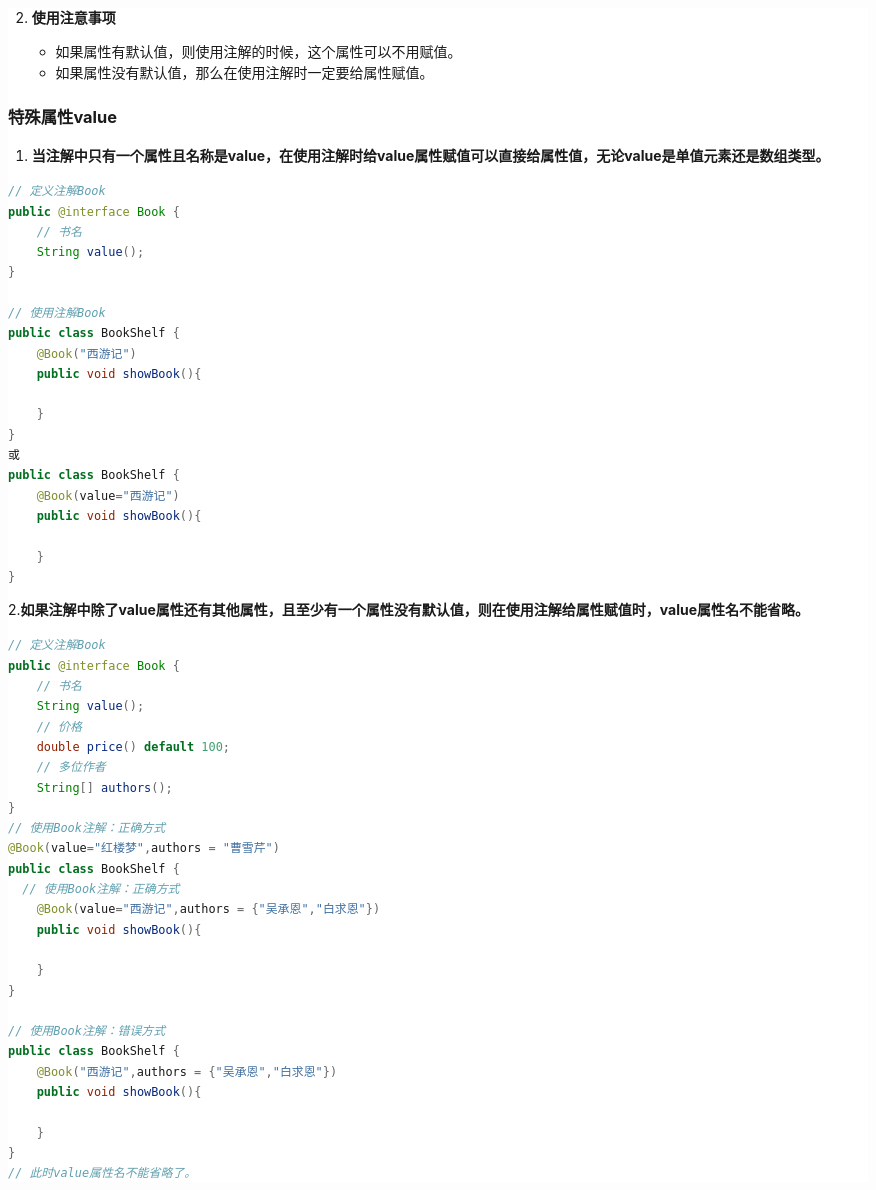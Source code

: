 2. **使用注意事项**

   - 如果属性有默认值，则使用注解的时候，这个属性可以不用赋值。
   - 如果属性没有默认值，那么在使用注解时一定要给属性赋值。 

### 特殊属性value

1. **当注解中只有一个属性且名称是value，在使用注解时给value属性赋值可以直接给属性值，无论value是单值元素还是数组类型。**

```java
// 定义注解Book
public @interface Book {
    // 书名
    String value();
}

// 使用注解Book
public class BookShelf {
    @Book("西游记")
    public void showBook(){

    }
}
或
public class BookShelf {
    @Book(value="西游记")
    public void showBook(){

    }
}
```

2.**如果注解中除了value属性还有其他属性，且至少有一个属性没有默认值，则在使用注解给属性赋值时，value属性名不能省略。**

```java
// 定义注解Book
public @interface Book {
    // 书名
    String value();
    // 价格
    double price() default 100;
    // 多位作者
    String[] authors();
}
// 使用Book注解：正确方式
@Book(value="红楼梦",authors = "曹雪芹")
public class BookShelf {
  // 使用Book注解：正确方式
    @Book(value="西游记",authors = {"吴承恩","白求恩"})
    public void showBook(){

    }
}

// 使用Book注解：错误方式
public class BookShelf {
    @Book("西游记",authors = {"吴承恩","白求恩"})
    public void showBook(){

    }
}
// 此时value属性名不能省略了。
```
